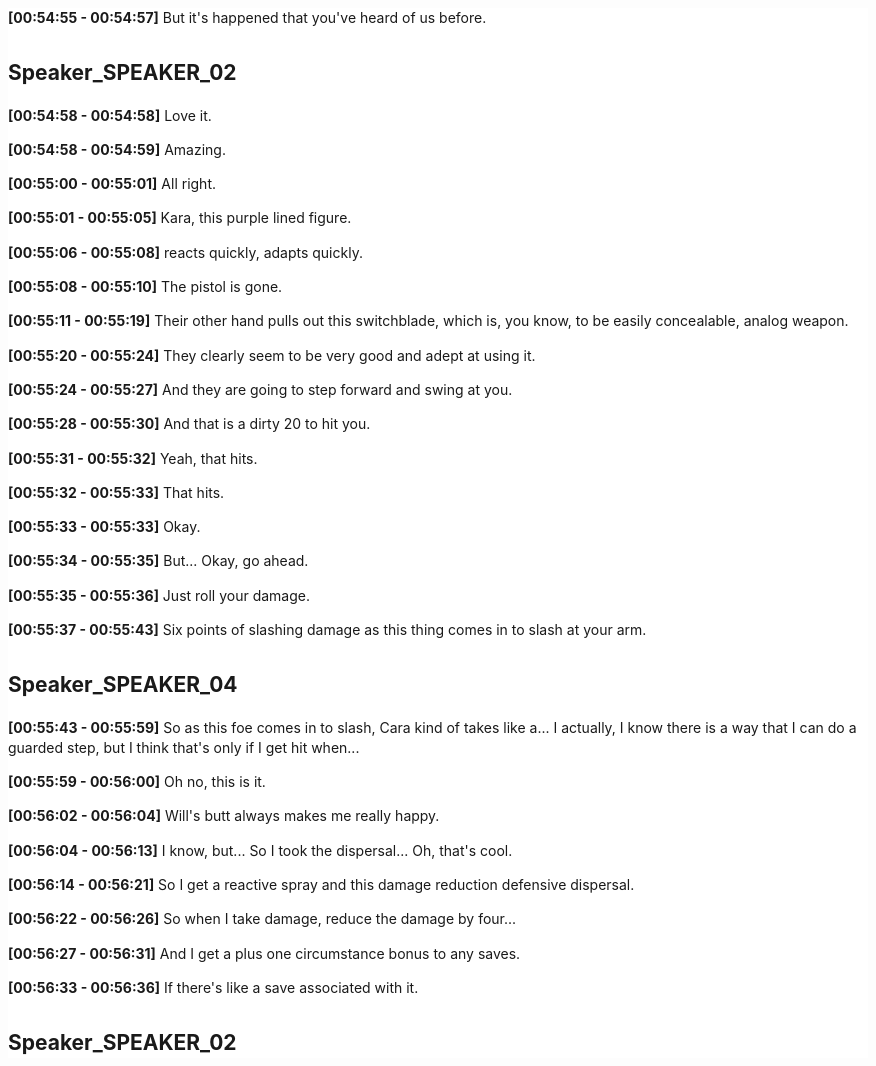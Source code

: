 **[00:54:55 - 00:54:57]** But it's happened that you've heard of us before.


## Speaker_SPEAKER_02

**[00:54:58 - 00:54:58]** Love it.

**[00:54:58 - 00:54:59]** Amazing.

**[00:55:00 - 00:55:01]** All right.

**[00:55:01 - 00:55:05]** Kara, this purple lined figure.

**[00:55:06 - 00:55:08]** reacts quickly, adapts quickly.

**[00:55:08 - 00:55:10]** The pistol is gone.

**[00:55:11 - 00:55:19]** Their other hand pulls out this switchblade, which is, you know, to be easily concealable, analog weapon.

**[00:55:20 - 00:55:24]** They clearly seem to be very good and adept at using it.

**[00:55:24 - 00:55:27]** And they are going to step forward and swing at you.

**[00:55:28 - 00:55:30]** And that is a dirty 20 to hit you.

**[00:55:31 - 00:55:32]** Yeah, that hits.

**[00:55:32 - 00:55:33]** That hits.

**[00:55:33 - 00:55:33]** Okay.

**[00:55:34 - 00:55:35]** But... Okay, go ahead.

**[00:55:35 - 00:55:36]** Just roll your damage.

**[00:55:37 - 00:55:43]** Six points of slashing damage as this thing comes in to slash at your arm.


## Speaker_SPEAKER_04

**[00:55:43 - 00:55:59]** So as this foe comes in to slash, Cara kind of takes like a... I actually, I know there is a way that I can do a guarded step, but I think that's only if I get hit when...

**[00:55:59 - 00:56:00]** Oh no, this is it.

**[00:56:02 - 00:56:04]** Will's butt always makes me really happy.

**[00:56:04 - 00:56:13]** I know, but... So I took the dispersal... Oh, that's cool.

**[00:56:14 - 00:56:21]** So I get a reactive spray and this damage reduction defensive dispersal.

**[00:56:22 - 00:56:26]** So when I take damage, reduce the damage by four...

**[00:56:27 - 00:56:31]** And I get a plus one circumstance bonus to any saves.

**[00:56:33 - 00:56:36]** If there's like a save associated with it.


## Speaker_SPEAKER_02
